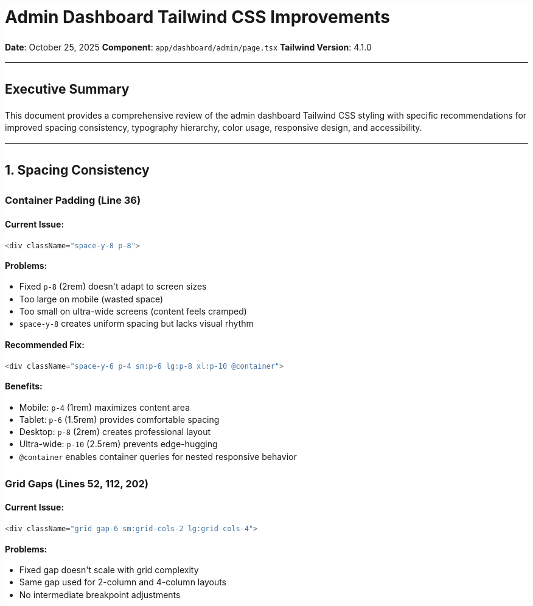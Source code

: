 # Admin Dashboard Tailwind CSS Improvements

**Date**: October 25, 2025
**Component**: `app/dashboard/admin/page.tsx`
**Tailwind Version**: 4.1.0

---

## Executive Summary

This document provides a comprehensive review of the admin dashboard Tailwind CSS styling with specific recommendations for improved spacing consistency, typography hierarchy, color usage, responsive design, and accessibility.

---

## 1. Spacing Consistency

### Container Padding (Line 36)

**Current Issue:**
```typescript
<div className="space-y-8 p-8">
```

**Problems:**
- Fixed `p-8` (2rem) doesn't adapt to screen sizes
- Too large on mobile (wasted space)
- Too small on ultra-wide screens (content feels cramped)
- `space-y-8` creates uniform spacing but lacks visual rhythm

**Recommended Fix:**
```typescript
<div className="space-y-6 p-4 sm:p-6 lg:p-8 xl:p-10 @container">
```

**Benefits:**
- Mobile: `p-4` (1rem) maximizes content area
- Tablet: `p-6` (1.5rem) provides comfortable spacing
- Desktop: `p-8` (2rem) creates professional layout
- Ultra-wide: `p-10` (2.5rem) prevents edge-hugging
- `@container` enables container queries for nested responsive behavior

### Grid Gaps (Lines 52, 112, 202)

**Current Issue:**
```typescript
<div className="grid gap-6 sm:grid-cols-2 lg:grid-cols-4">
```

**Problems:**
- Fixed gap doesn't scale with grid complexity
- Same gap used for 2-column and 4-column layouts
- No intermediate breakpoint adjustments
